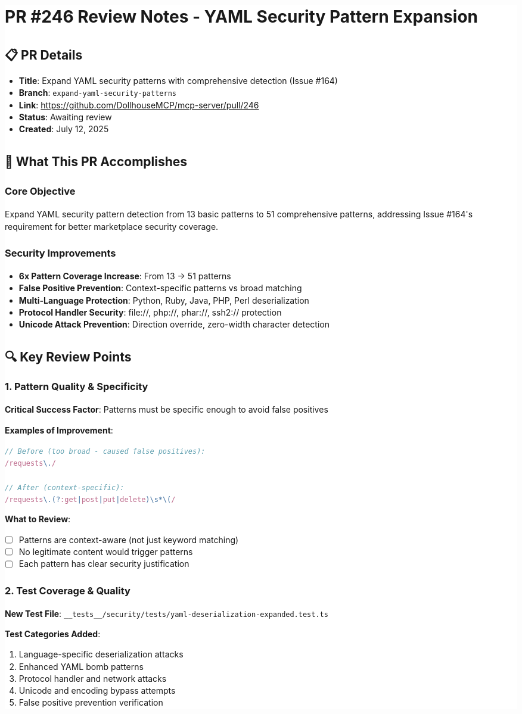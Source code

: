 # PR #246 Review Notes - YAML Security Pattern Expansion

## 📋 PR Details
- **Title**: Expand YAML security patterns with comprehensive detection (Issue #164)
- **Branch**: `expand-yaml-security-patterns`
- **Link**: https://github.com/DollhouseMCP/mcp-server/pull/246
- **Status**: Awaiting review
- **Created**: July 12, 2025

## 🎯 What This PR Accomplishes

### Core Objective
Expand YAML security pattern detection from 13 basic patterns to 51 comprehensive patterns, addressing Issue #164's requirement for better marketplace security coverage.

### Security Improvements
- **6x Pattern Coverage Increase**: From 13 → 51 patterns
- **False Positive Prevention**: Context-specific patterns vs broad matching
- **Multi-Language Protection**: Python, Ruby, Java, PHP, Perl deserialization
- **Protocol Handler Security**: file://, php://, phar://, ssh2:// protection
- **Unicode Attack Prevention**: Direction override, zero-width character detection

## 🔍 Key Review Points

### 1. Pattern Quality & Specificity
**Critical Success Factor**: Patterns must be specific enough to avoid false positives

**Examples of Improvement**:
```typescript
// Before (too broad - caused false positives):
/requests\./

// After (context-specific):
/requests\.(?:get|post|put|delete)\s*\(/
```

**What to Review**:
- [ ] Patterns are context-aware (not just keyword matching)
- [ ] No legitimate content would trigger patterns
- [ ] Each pattern has clear security justification

### 2. Test Coverage & Quality
**New Test File**: `__tests__/security/tests/yaml-deserialization-expanded.test.ts`

**Test Categories Added**:
1. Language-specific deserialization attacks
2. Enhanced YAML bomb patterns  
3. Protocol handler and network attacks
4. Unicode and encoding bypass attempts
5. False positive prevention verification
